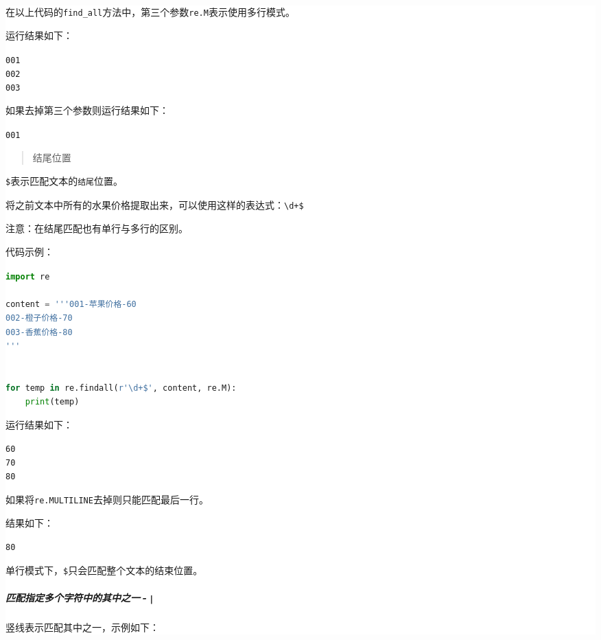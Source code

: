 在以上代码的`find_all`方法中，第三个参数`re.M`表示使用多行模式。

运行结果如下：

```txt
001
002
003
```

如果去掉第三个参数则运行结果如下：

```txt
001
```

> 结尾位置

`$`表示匹配文本的`结尾`位置。

将之前文本中所有的水果价格提取出来，可以使用这样的表达式：`\d+$`

注意：在结尾匹配也有单行与多行的区别。

代码示例：

```python
import re

content = '''001-苹果价格-60
002-橙子价格-70
003-香蕉价格-80
'''


for temp in re.findall(r'\d+$', content, re.M):
    print(temp)
```

运行结果如下：

```txt
60
70
80
```

如果将`re.MULTILINE`去掉则只能匹配最后一行。

结果如下：

```txt
80
```

单行模式下，`$`只会匹配整个文本的结束位置。

##### 匹配指定多个字符中的其中之一 - `|`

竖线表示匹配其中之一，示例如下：

